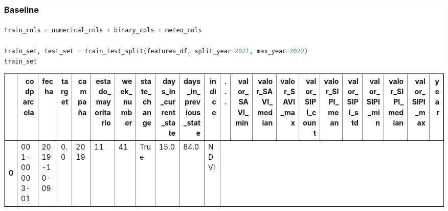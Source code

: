 ### Baseline


```python
train_cols = numerical_cols + binary_cols + meteo_cols

train_set, test_set = train_test_split(features_df, split_year=2021, max_year=2022)
train_set
```




<div>
<style scoped>
    .dataframe tbody tr th:only-of-type {
        vertical-align: middle;
    }

    .dataframe tbody tr th {
        vertical-align: top;
    }

    .dataframe thead th {
        text-align: right;
    }
</style>
<table border="1" class="dataframe">
  <thead>
    <tr style="text-align: right;">
      <th></th>
      <th>codparcela</th>
      <th>fecha</th>
      <th>target</th>
      <th>campaña</th>
      <th>estado_mayoritario</th>
      <th>week_number</th>
      <th>state_change</th>
      <th>days_in_current_state</th>
      <th>days_in_previous_state</th>
      <th>indice</th>
      <th>...</th>
      <th>valor_SAVI_min</th>
      <th>valor_SAVI_median</th>
      <th>valor_SAVI_max</th>
      <th>valor_SIPI_count</th>
      <th>valor_SIPI_mean</th>
      <th>valor_SIPI_std</th>
      <th>valor_SIPI_min</th>
      <th>valor_SIPI_median</th>
      <th>valor_SIPI_max</th>
      <th>year</th>
    </tr>
  </thead>
  <tbody>
    <tr>
      <th>0</th>
      <td>001-00003-01</td>
      <td>2019-10-09</td>
      <td>0.0</td>
      <td>2019</td>
      <td>11</td>
      <td>41</td>
      <td>True</td>
      <td>15.0</td>
      <td>84.0</td>
      <td>NDVI</td>
